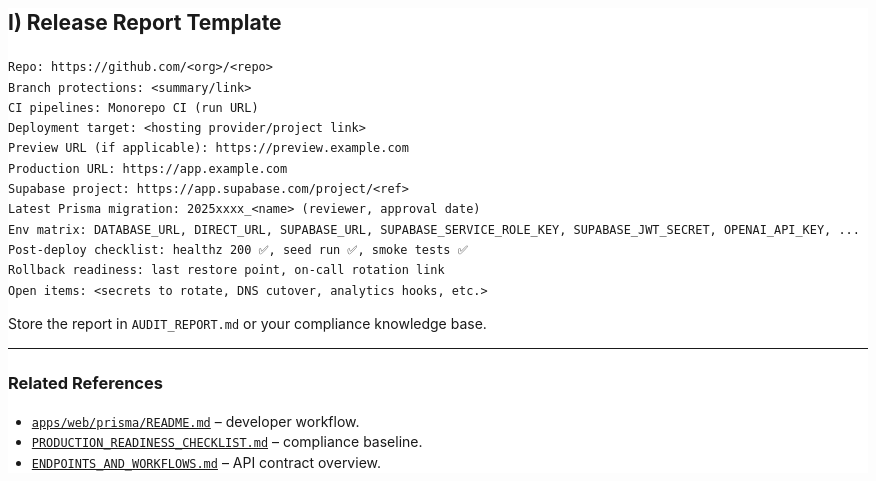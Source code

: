 ## I) Release Report Template

```text
Repo: https://github.com/<org>/<repo>
Branch protections: <summary/link>
CI pipelines: Monorepo CI (run URL)
Deployment target: <hosting provider/project link>
Preview URL (if applicable): https://preview.example.com
Production URL: https://app.example.com
Supabase project: https://app.supabase.com/project/<ref>
Latest Prisma migration: 2025xxxx_<name> (reviewer, approval date)
Env matrix: DATABASE_URL, DIRECT_URL, SUPABASE_URL, SUPABASE_SERVICE_ROLE_KEY, SUPABASE_JWT_SECRET, OPENAI_API_KEY, ...
Post-deploy checklist: healthz 200 ✅, seed run ✅, smoke tests ✅
Rollback readiness: last restore point, on-call rotation link
Open items: <secrets to rotate, DNS cutover, analytics hooks, etc.>
```

Store the report in `AUDIT_REPORT.md` or your compliance knowledge base.

---

### Related References

- [`apps/web/prisma/README.md`](../../apps/web/prisma/README.md) – developer workflow.
- [`PRODUCTION_READINESS_CHECKLIST.md`](../../PRODUCTION_READINESS_CHECKLIST.md) – compliance baseline.
- [`ENDPOINTS_AND_WORKFLOWS.md`](../../ENDPOINTS_AND_WORKFLOWS.md) – API contract overview.
